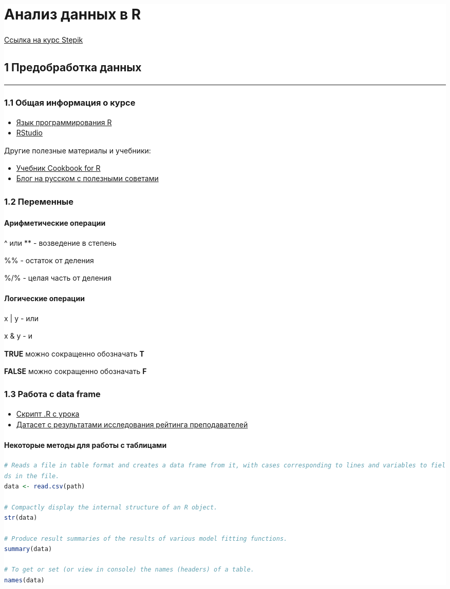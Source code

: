 # Анализ данных в R

[Ссылка на курс Stepik](https://stepik.org/course/129/)



## 1 Предобработка данных

***

### 1.1 Общая информация о курсе

- [Язык программирования R](http://cran.rstudio.com/)
- [RStudio](http://www.rstudio.com/products/rstudio/download/)



Другие полезные материалы и учебники:

- [Учебник Cookbook for R](http://www.cookbook-r.com/)
- [Блог на русском с полезными советами](http://r-analytics.blogspot.ru/)





### 1.2 Переменные

#### Арифметические операции  

^  или **  - возведение в степень 

%% - остаток от деления

%/%  - целая часть от деления 

#### Логические операции

x | y - или 

x & y - и

**TRUE**  можно сокращенно обозначать **T** 

**FALSE** можно сокращенно обозначать **F**





### 1.3 Работа с data frame

- [Скрипт .R с урока](https://stepic.org/media/attachments/lesson/11481/data%20frames.R)
- [Датасет с результатами исследования рейтинга преподавателей](https://stepik.org/media/attachments/lesson/11481/evals.csv)  



#### Некоторые методы для работы с таблицами

```R
# Reads a file in table format and creates a data frame from it, with cases corresponding to lines and variables to fields in the file.
data <- read.csv(path)

# Compactly display the internal structure of an R object.
str(data)

# Produce result summaries of the results of various model fitting functions.
summary(data)

# To get or set (or view in console) the names (headers) of a table.
names(data)
```